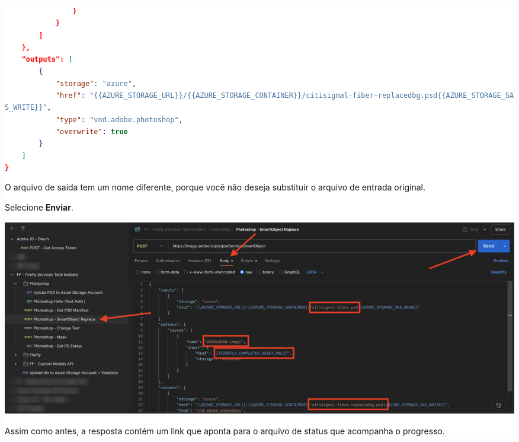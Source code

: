 ```json
                }
            }
        ]
    },
    "outputs": [
        {
            "storage": "azure",
            "href": "{{AZURE_STORAGE_URL}}/{{AZURE_STORAGE_CONTAINER}}/citisignal-fiber-replacedbg.psd{{AZURE_STORAGE_SAS_WRITE}}",
            "type": "vnd.adobe.photoshop",
            "overwrite": true
        }
    ]
}
```

O arquivo de saída tem um nome diferente, porque você não deseja substituir o arquivo de entrada original.

Selecione **Enviar**.

![Armazenamento do Azure](./images/psbg23.png)

Assim como antes, a resposta contém um link que aponta para o arquivo de status que acompanha o progresso.
